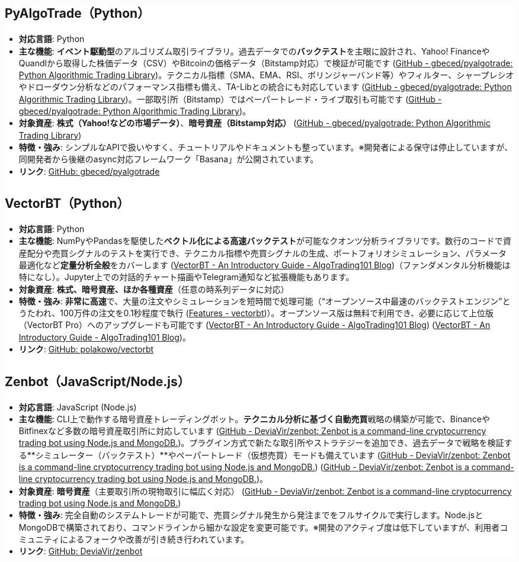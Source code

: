 ## PyAlgoTrade（Python）

- **対応言語**: Python  
- **主な機能**: **イベント駆動型**のアルゴリズム取引ライブラリ。過去データでの**バックテスト**を主眼に設計され、Yahoo! FinanceやQuandlから取得した株価データ（CSV）やBitcoinの価格データ（Bitstamp対応）で検証が可能です ([GitHub - gbeced/pyalgotrade: Python Algorithmic Trading Library](https://github.com/gbeced/pyalgotrade#:~:text=,Lib%20integration))。テクニカル指標（SMA、EMA、RSI、ボリンジャーバンド等）やフィルター、シャープレシオやドローダウン分析などのパフォーマンス指標も備え、TA-Libとの統合にも対応しています ([GitHub - gbeced/pyalgotrade: Python Algorithmic Trading Library](https://github.com/gbeced/pyalgotrade#:~:text=,Lib%20integration))。一部取引所（Bitstamp）ではペーパートレード・ライブ取引も可能です ([GitHub - gbeced/pyalgotrade: Python Algorithmic Trading Library](https://github.com/gbeced/pyalgotrade#:~:text=PyAlgoTrade%20is%20an%20event%20driven,trading%20is%20now%20possible%20using))。  
- **対象資産**: **株式（Yahoo!などの市場データ）**、**暗号資産（Bitstamp対応）** ([GitHub - gbeced/pyalgotrade: Python Algorithmic Trading Library](https://github.com/gbeced/pyalgotrade#:~:text=,Lib%20integration))  
- **特徴・強み**: シンプルなAPIで扱いやすく、チュートリアルやドキュメントも整っています。※開発者による保守は停止していますが、同開発者から後継のasync対応フレームワーク「Basana」が公開されています。  
- **リンク**: [GitHub: gbeced/pyalgotrade](https://github.com/gbeced/pyalgotrade)

## VectorBT（Python）

- **対応言語**: Python  
- **主な機能**: NumPyやPandasを駆使した**ベクトル化による高速バックテスト**が可能なクオンツ分析ライブラリです。数行のコードで資産配分や売買シグナルのテストを実行でき、テクニカル指標や売買シグナルの生成、ポートフォリオシミュレーション、パラメータ最適化など**定量分析全般**をカバーします ([VectorBT - An Introductory Guide - AlgoTrading101 Blog](https://algotrading101.com/learn/vectorbt-guide/#:~:text=VectorBT%20is%20an%20open,for%20quantitative%20analysis%20and%20backtesting))（ファンダメンタル分析機能は特になし）。Jupyter上での対話的チャート描画やTelegram通知など拡張機能もあります。  
- **対象資産**: **株式、暗号資産、ほか各種資産**（任意の時系列データに対応）  
- **特徴・強み**: **非常に高速**で、大量の注文やシミュレーションを短時間で処理可能（“オープンソース中最速のバックテストエンジン”とうたわれ、100万件の注文を0.1秒程度で執行 ([Features - vectorbt](https://vectorbt.dev/getting-started/features/#:~:text=Modeling%C2%B6))）。オープンソース版は無料で利用でき、必要に応じて上位版（VectorBT Pro）へのアップグレードも可能です ([VectorBT - An Introductory Guide - AlgoTrading101 Blog](https://algotrading101.com/learn/vectorbt-guide/#:~:text=%2A%20VectorBT%20is%20open,interactive%20charting%20via%20Jupyter%20notebooks)) ([VectorBT - An Introductory Guide - AlgoTrading101 Blog](https://algotrading101.com/learn/vectorbt-guide/#:~:text=Is%20VectorBT%20free%3F))。  
- **リンク**: [GitHub: polakowo/vectorbt](https://github.com/polakowo/vectorbt)

## Zenbot（JavaScript/Node.js）

- **対応言語**: JavaScript (Node.js)  
- **主な機能**: CLI上で動作する暗号資産トレーディングボット。**テクニカル分析に基づく自動売買**戦略の構築が可能で、BinanceやBitfinexなど多数の暗号資産取引所に対応しています ([GitHub - DeviaVir/zenbot: Zenbot is a command-line cryptocurrency trading bot using Node.js and MongoDB.](https://github.com/DeviaVir/zenbot#:~:text=%2A%20Fully,further%20exchange%20support%20is%20ongoing))。プラグイン方式で新たな取引所やストラテジーを追加でき、過去データで戦略を検証する**シミュレーター（バックテスト）**やペーパートレード（仮想売買）モードも備えています ([GitHub - DeviaVir/zenbot: Zenbot is a command-line cryptocurrency trading bot using Node.js and MongoDB.](https://github.com/DeviaVir/zenbot#:~:text=Zenbot%20is%20a%20command,It%20features)) ([GitHub - DeviaVir/zenbot: Zenbot is a command-line cryptocurrency trading bot using Node.js and MongoDB.](https://github.com/DeviaVir/zenbot#:~:text=,50%2Fday%20with%205m%20period))。  
- **対象資産**: **暗号資産**（主要取引所の現物取引に幅広く対応） ([GitHub - DeviaVir/zenbot: Zenbot is a command-line cryptocurrency trading bot using Node.js and MongoDB.](https://github.com/DeviaVir/zenbot#:~:text=%2A%20Fully,further%20exchange%20support%20is%20ongoing))  
- **特徴・強み**: 完全自動のシステムトレードが可能で、売買シグナル発生から発注までをフルサイクルで実行します。Node.jsとMongoDBで構築されており、コマンドラインから細かな設定を変更可能です。※開発のアクティブ度は低下していますが、利用者コミュニティによるフォークや改善が引き続き行われています。  
- **リンク**: [GitHub: DeviaVir/zenbot](https://github.com/DeviaVir/zenbot)
